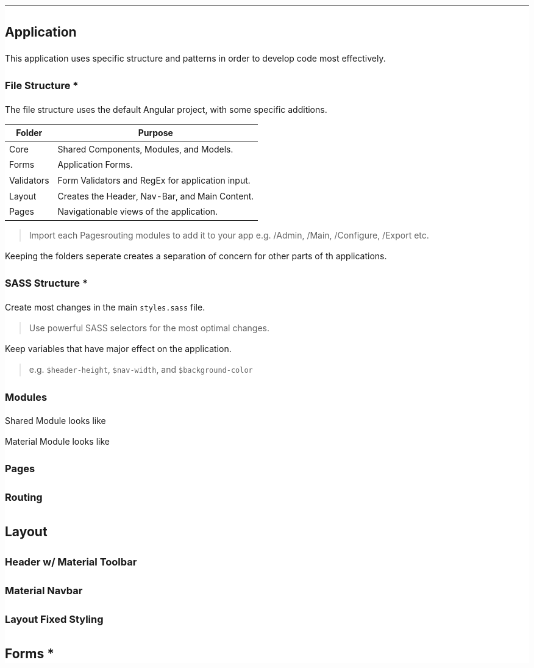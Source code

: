 
___

## Application

This application uses specific structure and patterns in order to develop code most effectively.

### File Structure *

The file structure uses the default Angular project, with some specific additions.

Folder|Purpose
-|-
Core | Shared Components, Modules, and Models.
Forms | Application Forms.
Validators | Form Validators and RegEx for application input.
Layout | Creates the Header, Nav-Bar, and Main Content.
Pages | Navigationable views of the application.

>Import each Pagesrouting modules to add it to your app e.g. /Admin, /Main, /Configure, /Export etc.

Keeping the folders seperate creates a separation of concern for other parts of th applications.

### SASS Structure *

Create most changes in the main `styles.sass` file.

>Use powerful SASS selectors for the most optimal changes.

Keep variables that have major effect on the application. 
>e.g. `$header-height`, `$nav-width`, and `$background-color`

### Modules

Shared Module looks like

Material Module looks like

### Pages

### Routing

## Layout

### Header w/ Material Toolbar

### Material Navbar

### Layout Fixed Styling

## Forms *
